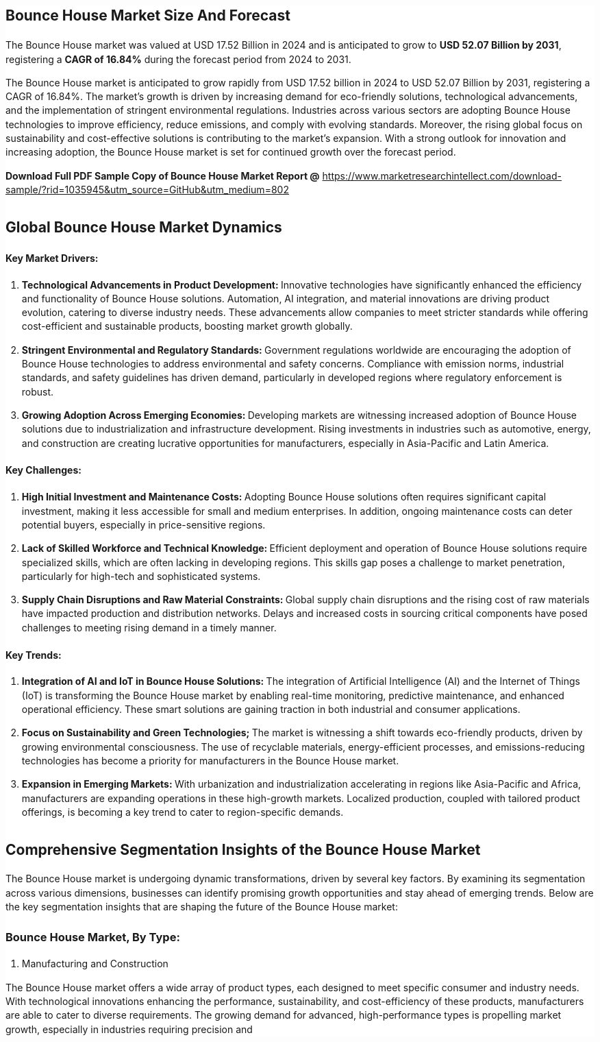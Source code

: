 <h2>Bounce House Market Size And Forecast</h2><p>The Bounce House market was valued at USD 17.52 Billion in 2024 and is anticipated to grow to <strong>USD 52.07 Billion by 2031</strong>, registering a <strong>CAGR of 16.84%</strong> during the forecast period from 2024 to 2031.</p><p>The Bounce House market is anticipated to grow rapidly from USD 17.52 billion in 2024 to USD 52.07 Billion by 2031, registering a CAGR of 16.84%. The market’s growth is driven by increasing demand for eco-friendly solutions, technological advancements, and the implementation of stringent environmental regulations. Industries across various sectors are adopting Bounce House technologies to improve efficiency, reduce emissions, and comply with evolving standards. Moreover, the rising global focus on sustainability and cost-effective solutions is contributing to the market’s expansion. With a strong outlook for innovation and increasing adoption, the Bounce House market is set for continued growth over the forecast period.</p><p><strong>Download Full PDF Sample Copy of Bounce House Market Report @</strong>&nbsp;<a href="https://www.marketresearchintellect.com/download-sample/?rid=1035945&amp;utm_source=GitHub&amp;utm_medium=802">https://www.marketresearchintellect.com/download-sample/?rid=1035945&amp;utm_source=GitHub&amp;utm_medium=802</a></p><h2>Global Bounce House Market Dynamics</h2><h4><strong>Key Market Drivers:</strong></h4><ol><li><p><strong>Technological Advancements in Product Development:&nbsp;</strong>Innovative technologies have significantly enhanced the efficiency and functionality of Bounce House solutions. Automation, AI integration, and material innovations are driving product evolution, catering to diverse industry needs. These advancements allow companies to meet stricter standards while offering cost-efficient and sustainable products, boosting market growth globally.</p></li><li><p><strong>Stringent Environmental and Regulatory Standards:&nbsp;</strong>Government regulations worldwide are encouraging the adoption of Bounce House technologies to address environmental and safety concerns. Compliance with emission norms, industrial standards, and safety guidelines has driven demand, particularly in developed regions where regulatory enforcement is robust.</p></li><li><p><strong>Growing Adoption Across Emerging Economies:&nbsp;</strong>Developing markets are witnessing increased adoption of Bounce House solutions due to industrialization and infrastructure development. Rising investments in industries such as automotive, energy, and construction are creating lucrative opportunities for manufacturers, especially in Asia-Pacific and Latin America.</p></li></ol><h4><strong>Key Challenges:</strong></h4><ol><li><p><strong>High Initial Investment and Maintenance Costs:&nbsp;</strong>Adopting Bounce House solutions often requires significant capital investment, making it less accessible for small and medium enterprises. In addition, ongoing maintenance costs can deter potential buyers, especially in price-sensitive regions.</p></li><li><p><strong>Lack of Skilled Workforce and Technical Knowledge:&nbsp;</strong>Efficient deployment and operation of Bounce House solutions require specialized skills, which are often lacking in developing regions. This skills gap poses a challenge to market penetration, particularly for high-tech and sophisticated systems.</p></li><li><p><strong>Supply Chain Disruptions and Raw Material Constraints:&nbsp;</strong>Global supply chain disruptions and the rising cost of raw materials have impacted production and distribution networks. Delays and increased costs in sourcing critical components have posed challenges to meeting rising demand in a timely manner.</p></li></ol><h4><strong>Key Trends:</strong></h4><ol><li><p><strong>Integration of AI and IoT in Bounce House Solutions:&nbsp;</strong>The integration of Artificial Intelligence (AI) and the Internet of Things (IoT) is transforming the Bounce House market by enabling real-time monitoring, predictive maintenance, and enhanced operational efficiency. These smart solutions are gaining traction in both industrial and consumer applications.</p></li><li><p><strong>Focus on Sustainability and Green Technologies;&nbsp;</strong>The market is witnessing a shift towards eco-friendly products, driven by growing environmental consciousness. The use of recyclable materials, energy-efficient processes, and emissions-reducing technologies has become a priority for manufacturers in the Bounce House market.</p></li><li><p><strong>Expansion in Emerging Markets:&nbsp;</strong>With urbanization and industrialization accelerating in regions like Asia-Pacific and Africa, manufacturers are expanding operations in these high-growth markets. Localized production, coupled with tailored product offerings, is becoming a key trend to cater to region-specific demands.</p></li></ol><div class="article-main__content" data-test-id="publishing-text-block"><h2>Comprehensive Segmentation Insights of the Bounce House Market</h2><p>The Bounce House market is undergoing dynamic transformations, driven by several key factors. By examining its segmentation across various dimensions, businesses can identify promising growth opportunities and stay ahead of emerging trends. Below are the key segmentation insights that are shaping the future of the Bounce House market:</p><h3><strong>Bounce House Market, By Type:<br /></strong></h3><ol><li>Manufacturing and Construction</li></ol><p>The Bounce House market offers a wide array of product types, each designed to meet specific consumer and industry needs. With technological innovations enhancing the performance, sustainability, and cost-efficiency of these products, manufacturers are able to cater to diverse requirements. The growing demand for advanced, high-performance types is propelling market growth, especially in industries requiring precision and